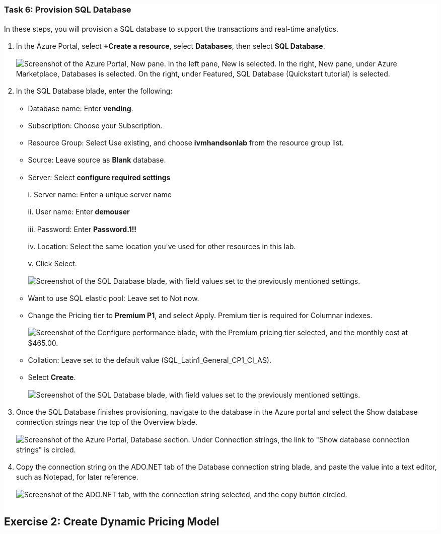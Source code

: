### Task 6: Provision SQL Database

In these steps, you will provision a SQL database to support the transactions and real-time analytics.

1.  In the Azure Portal, select **+Create a resource**, select **Databases**, then select **SQL Database**.

    ![Screenshot of the Azure Portal, New pane. In the left pane, New is selected. In the right, New pane, under Azure Marketplace, Databases is selected. On the right, under Featured, SQL Database (Quickstart tutorial) is selected.](images/Hands-onlabstep-by-step-Intelligentvendingmachinesimages/media/image67.png)

2.  In the SQL Database blade, enter the following:

    -   Database name: Enter **vending**.

    -   Subscription: Choose your Subscription.

    -   Resource Group: Select Use existing, and choose **ivmhandsonlab** from the resource group list.

    -   Source: Leave source as **Blank** database.

    -   Server: Select **configure required settings**

        i.  Server name: Enter a unique server name

        ii. User name: Enter **demouser**

        iii. Password: Enter **Password.1!!**

        iv. Location: Select the same location you've used for other resources in this lab.

        v.  Click Select.

        ![Screenshot of the SQL Database blade, with field values set to the previously mentioned settings.](images/Hands-onlabstep-by-step-Intelligentvendingmachinesimages/media/image68.png "SQL Database blade")

    -   Want to use SQL elastic pool: Leave set to Not now.

    -   Change the Pricing tier to **Premium P1**, and select Apply. Premium tier is required for Columnar indexes.
        
        ![Screenshot of the Configure performance blade, with the Premium pricing tier selected, and the monthly cost at \$465.00.](images/Hands-onlabstep-by-step-Intelligentvendingmachinesimages/media/image69.png "Configure performance blade")

    -   Collation: Leave set to the default value (SQL\_Latin1\_General\_CP1\_CI\_AS).

    -   Select **Create**.
        
        ![Screenshot of the SQL Database blade, with field values set to the previously mentioned settings.](images/Hands-onlabstep-by-step-Intelligentvendingmachinesimages/media/image70.png "SQL Database")

3.  Once the SQL Database finishes provisioning, navigate to the database in the Azure portal and select the Show database connection strings near the top of the Overview blade. 

    ![Screenshot of the Azure Portal, Database section. Under Connection strings, the link to \"Show database connection strings\" is circled.](images/Hands-onlabstep-by-step-Intelligentvendingmachinesimages/media/image71.png "Azure Portal, Database section")

4.  Copy the connection string on the ADO.NET tab of the Database connection string blade, and paste the value into a text editor, such as Notepad, for later reference. 
    
    ![Screenshot of the ADO.NET tab, with the connection string selected, and the copy button circled.](images/Hands-onlabstep-by-step-Intelligentvendingmachinesimages/media/image72.png "ADO.NET tab")

## Exercise 2: Create Dynamic Pricing Model
